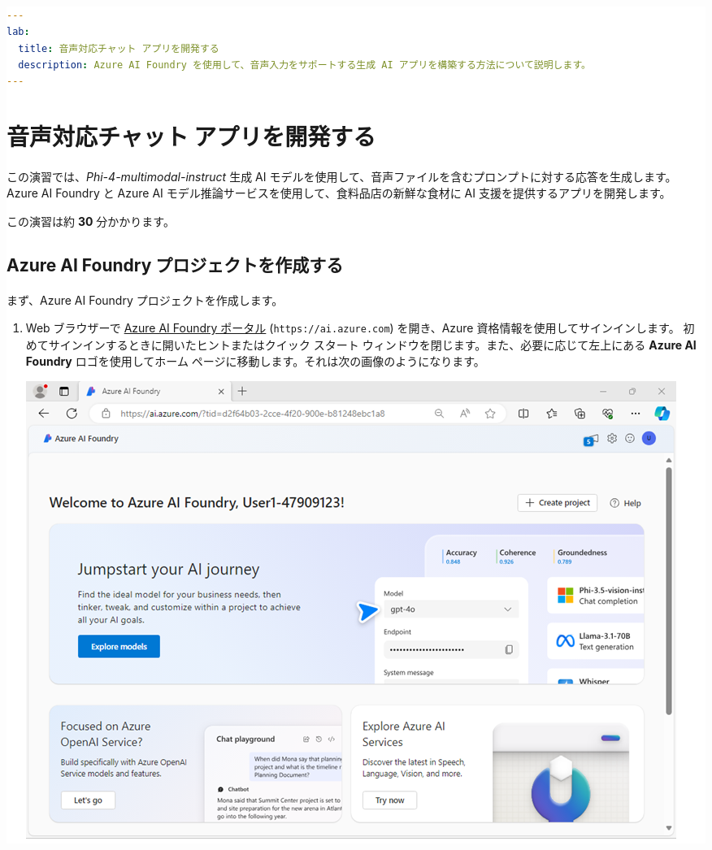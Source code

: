 ```yaml
---
lab:
  title: 音声対応チャット アプリを開発する
  description: Azure AI Foundry を使用して、音声入力をサポートする生成 AI アプリを構築する方法について説明します。
---
```


# 音声対応チャット アプリを開発する

この演習では、*Phi-4-multimodal-instruct* 生成 AI モデルを使用して、音声ファイルを含むプロンプトに対する応答を生成します。 Azure AI Foundry と Azure AI モデル推論サービスを使用して、食料品店の新鮮な食材に AI 支援を提供するアプリを開発します。

この演習は約 **30** 分かかります。

## Azure AI Foundry プロジェクトを作成する

まず、Azure AI Foundry プロジェクトを作成します。

1. Web ブラウザーで [Azure AI Foundry ポータル](https://ai.azure.com) (`https://ai.azure.com`) を開き、Azure 資格情報を使用してサインインします。 初めてサインインするときに開いたヒントまたはクイック スタート ウィンドウを閉じます。また、必要に応じて左上にある **Azure AI Foundry** ロゴを使用してホーム ページに移動します。それは次の画像のようになります。

    ![Azure AI Foundry ポータルのスクリーンショット。](../media/ai-foundry-home.png)
